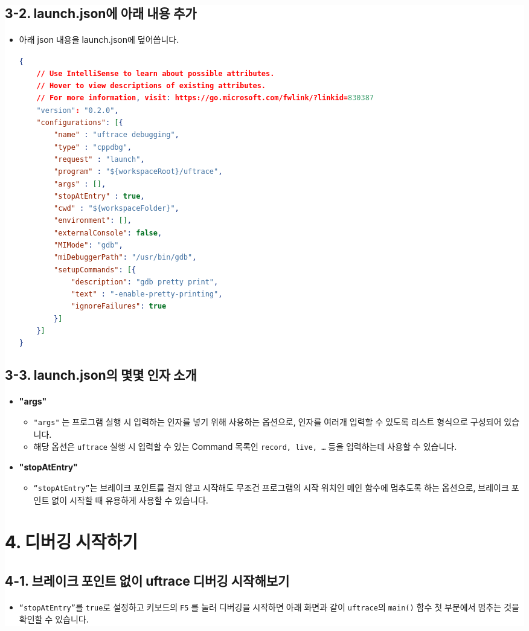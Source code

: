 ## 3-2. launch.json에 아래 내용 추가
  - 아래 json 내용을 launch.json에 덮어씁니다.
    ```json
    {
        // Use IntelliSense to learn about possible attributes.
        // Hover to view descriptions of existing attributes.
        // For more information, visit: https://go.microsoft.com/fwlink/?linkid=830387
        "version": "0.2.0",
        "configurations": [{
            "name" : "uftrace debugging",
            "type" : "cppdbg",
            "request" : "launch",
            "program" : "${workspaceRoot}/uftrace",
            "args" : [],
            "stopAtEntry" : true,
            "cwd" : "${workspaceFolder}",
            "environment": [],
            "externalConsole": false,
            "MIMode": "gdb",
            "miDebuggerPath": "/usr/bin/gdb",
            "setupCommands": [{
                "description": "gdb pretty print",
                "text" : "-enable-pretty-printing",
                "ignoreFailures": true
            }]
        }]
    }
    ```

## 3-3. launch.json의 몇몇 인자 소개
- **"args"**
    - `"args"` 는 프로그램 실행 시 입력하는 인자를 넣기 위해 사용하는 옵션으로, 인자를 여러개 입력할 수 있도록 리스트 형식으로 구성되어 있습니다.
    - 해당 옵션은 `uftrace` 실행 시 입력할 수 있는 Command 목록인 `record, live, …` 등을 입력하는데 사용할 수 있습니다.

- **"stopAtEntry"**
    - `“stopAtEntry”`는 브레이크 포인트를 걸지 않고 시작해도 무조건 프로그램의 시작 위치인 메인 함수에 멈추도록 하는 옵션으로, 브레이크 포인트 없이 시작할 때 유용하게 사용할 수 있습니다.

# 4. 디버깅 시작하기
## 4-1. 브레이크 포인트 없이 uftrace 디버깅 시작해보기

- `“stopAtEntry”`를 `true`로 설정하고 키보드의 `F5` 를 눌러 디버깅을 시작하면 아래 화면과 같이 `uftrace`의 `main()` 함수 첫 부분에서 멈추는 것을 확인할 수 있습니다.  

